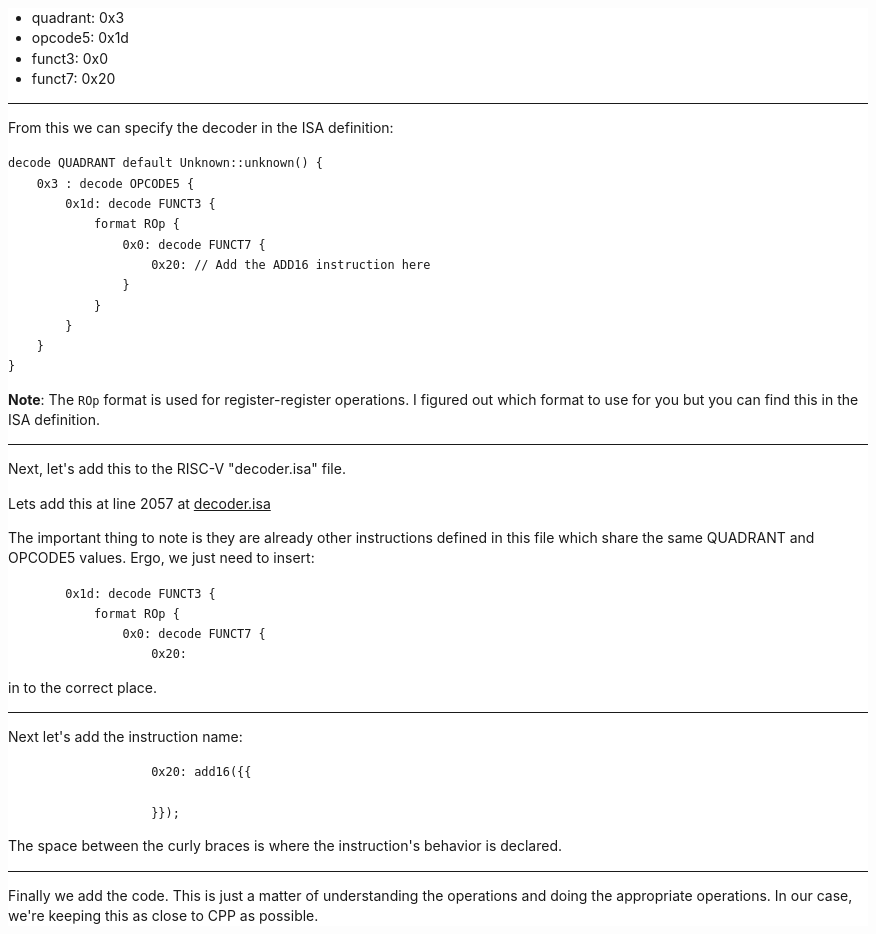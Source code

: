 - quadrant: 0x3
- opcode5: 0x1d
- funct3: 0x0
- funct7: 0x20

---

From this we can specify the decoder in the ISA definition:

```txt
decode QUADRANT default Unknown::unknown() {
    0x3 : decode OPCODE5 {
        0x1d: decode FUNCT3 {
            format ROp {
                0x0: decode FUNCT7 {
                    0x20: // Add the ADD16 instruction here
                }
            }
        }
    }
}
```

**Note**: The `ROp` format is used for register-register operations.
I figured out which format to use for you but you can find this in the ISA definition.

---

Next, let's add this to the RISC-V "decoder.isa" file.

Lets add this at line 2057 at [decoder.isa](../../gem5/src/arch/riscv/isa/decoder.isa)

The important thing to note is they are already other instructions defined in this file which share the same QUADRANT and OPCODE5 values. Ergo, we just need to insert:

```txt
        0x1d: decode FUNCT3 {
            format ROp {
                0x0: decode FUNCT7 {
                    0x20:
```

in to the correct place.

---

Next let's add the instruction name:

```txt
                    0x20: add16({{

                    }});
```

The space between the curly braces is where the instruction's behavior is declared.

---

Finally we add the code.
This is just a matter of understanding the operations and doing the appropriate operations.
In our case, we're keeping this as close to CPP as possible.
